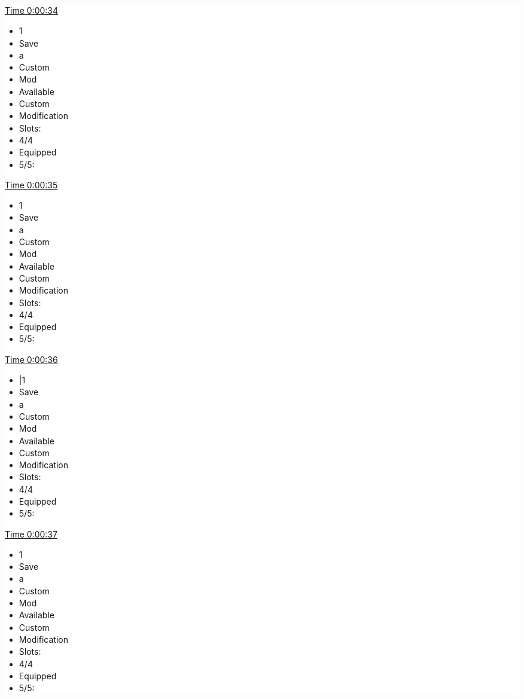  [Time 0:00:34](https://youtu.be/22WnuUSWYGs?t=29) 
- 1 
- Save 
- a 
- Custom 
- Mod 
- Available 
- Custom 
- Modification 
- Slots: 
- 4/4 
- Equipped 
- 5/5: 

 [Time 0:00:35](https://youtu.be/22WnuUSWYGs?t=30) 
- 1 
- Save 
- a 
- Custom 
- Mod 
- Available 
- Custom 
- Modification 
- Slots: 
- 4/4 
- Equipped 
- 5/5: 

 [Time 0:00:36](https://youtu.be/22WnuUSWYGs?t=31) 
- |1 
- Save 
- a 
- Custom 
- Mod 
- Available 
- Custom 
- Modification 
- Slots: 
- 4/4 
- Equipped 
- 5/5: 

 [Time 0:00:37](https://youtu.be/22WnuUSWYGs?t=32) 
- 1 
- Save 
- a 
- Custom 
- Mod 
- Available 
- Custom 
- Modification 
- Slots: 
- 4/4 
- Equipped 
- 5/5: 
